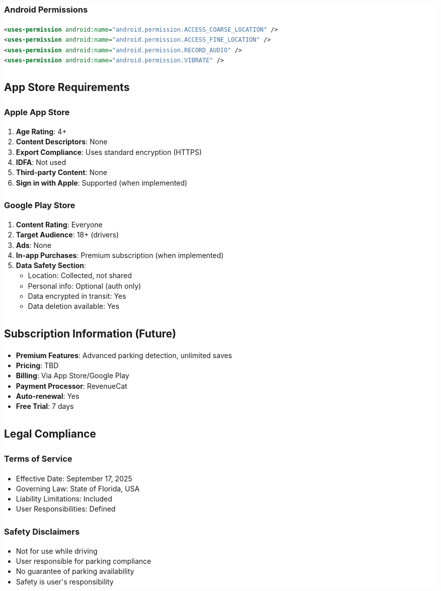 ### Android Permissions
```xml
<uses-permission android:name="android.permission.ACCESS_COARSE_LOCATION" />
<uses-permission android:name="android.permission.ACCESS_FINE_LOCATION" />
<uses-permission android:name="android.permission.RECORD_AUDIO" />
<uses-permission android:name="android.permission.VIBRATE" />
```

## App Store Requirements

### Apple App Store
1. **Age Rating**: 4+
2. **Content Descriptors**: None
3. **Export Compliance**: Uses standard encryption (HTTPS)
4. **IDFA**: Not used
5. **Third-party Content**: None
6. **Sign in with Apple**: Supported (when implemented)

### Google Play Store
1. **Content Rating**: Everyone
2. **Target Audience**: 18+ (drivers)
3. **Ads**: None
4. **In-app Purchases**: Premium subscription (when implemented)
5. **Data Safety Section**:
   - Location: Collected, not shared
   - Personal info: Optional (auth only)
   - Data encrypted in transit: Yes
   - Data deletion available: Yes

## Subscription Information (Future)
- **Premium Features**: Advanced parking detection, unlimited saves
- **Pricing**: TBD
- **Billing**: Via App Store/Google Play
- **Payment Processor**: RevenueCat
- **Auto-renewal**: Yes
- **Free Trial**: 7 days

## Legal Compliance

### Terms of Service
- Effective Date: September 17, 2025
- Governing Law: State of Florida, USA
- Liability Limitations: Included
- User Responsibilities: Defined

### Safety Disclaimers
- Not for use while driving
- User responsible for parking compliance
- No guarantee of parking availability
- Safety is user's responsibility
